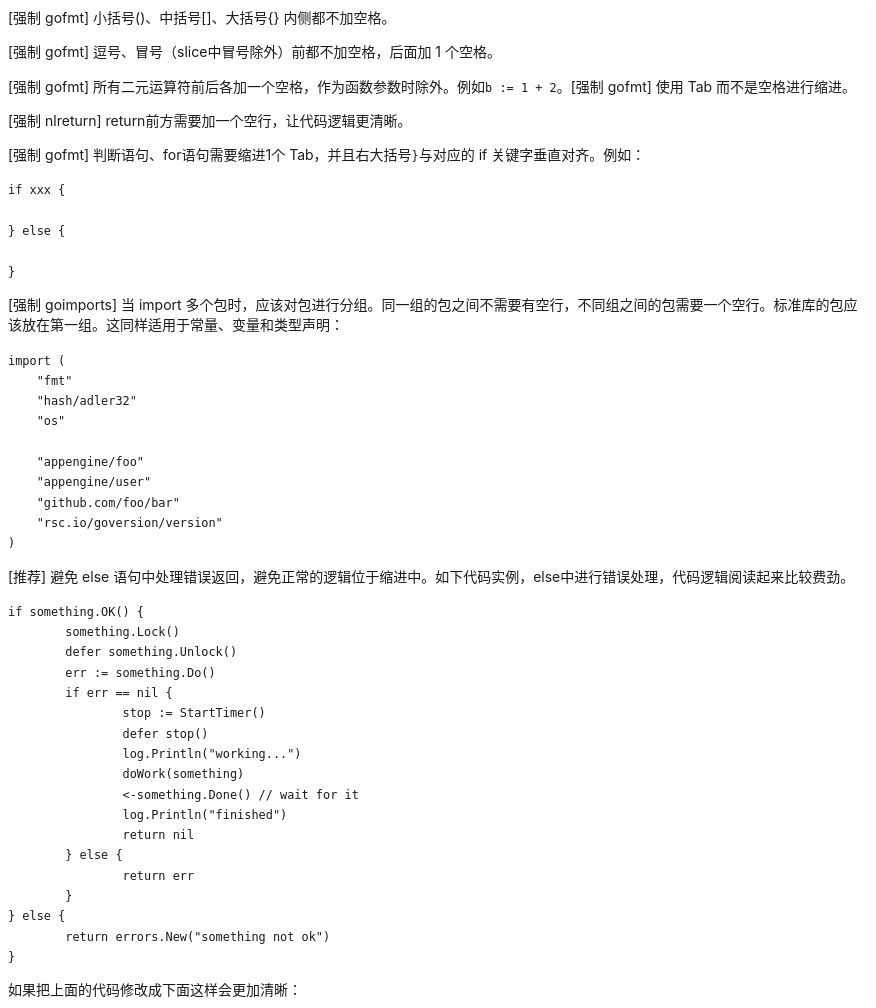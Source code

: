 \[强制 gofmt] 小括号()、中括号\[]、大括号{} 内侧都不加空格。

\[强制 gofmt] 逗号、冒号（slice中冒号除外）前都不加空格，后面加 1 个空格。

\[强制 gofmt] 所有二元运算符前后各加一个空格，作为函数参数时除外。例如`b := 1 + 2`。\[强制 gofmt] 使用 Tab 而不是空格进行缩进。

\[强制 nlreturn] return前方需要加一个空行，让代码逻辑更清晰。

\[强制 gofmt] 判断语句、for语句需要缩进1个 Tab，并且右大括号`}`与对应的 if 关键字垂直对齐。例如：

```plain
if xxx {
		
} else {

}
```

\[强制 goimports] 当 import 多个包时，应该对包进行分组。同一组的包之间不需要有空行，不同组之间的包需要一个空行。标准库的包应该放在第一组。这同样适用于常量、变量和类型声明：

```plain
import (
    "fmt"
    "hash/adler32"
    "os"
 
    "appengine/foo"
    "appengine/user"
    "github.com/foo/bar"
    "rsc.io/goversion/version"
)
```

\[推荐] 避免 else 语句中处理错误返回，避免正常的逻辑位于缩进中。如下代码实例，else中进行错误处理，代码逻辑阅读起来比较费劲。

```plain
if something.OK() {
        something.Lock()
        defer something.Unlock()
        err := something.Do()
        if err == nil {
                stop := StartTimer()
                defer stop()
                log.Println("working...")
                doWork(something)
                <-something.Done() // wait for it
                log.Println("finished")
                return nil
        } else {
                return err
        }
} else {
        return errors.New("something not ok")
}
```

如果把上面的代码修改成下面这样会更加清晰：
